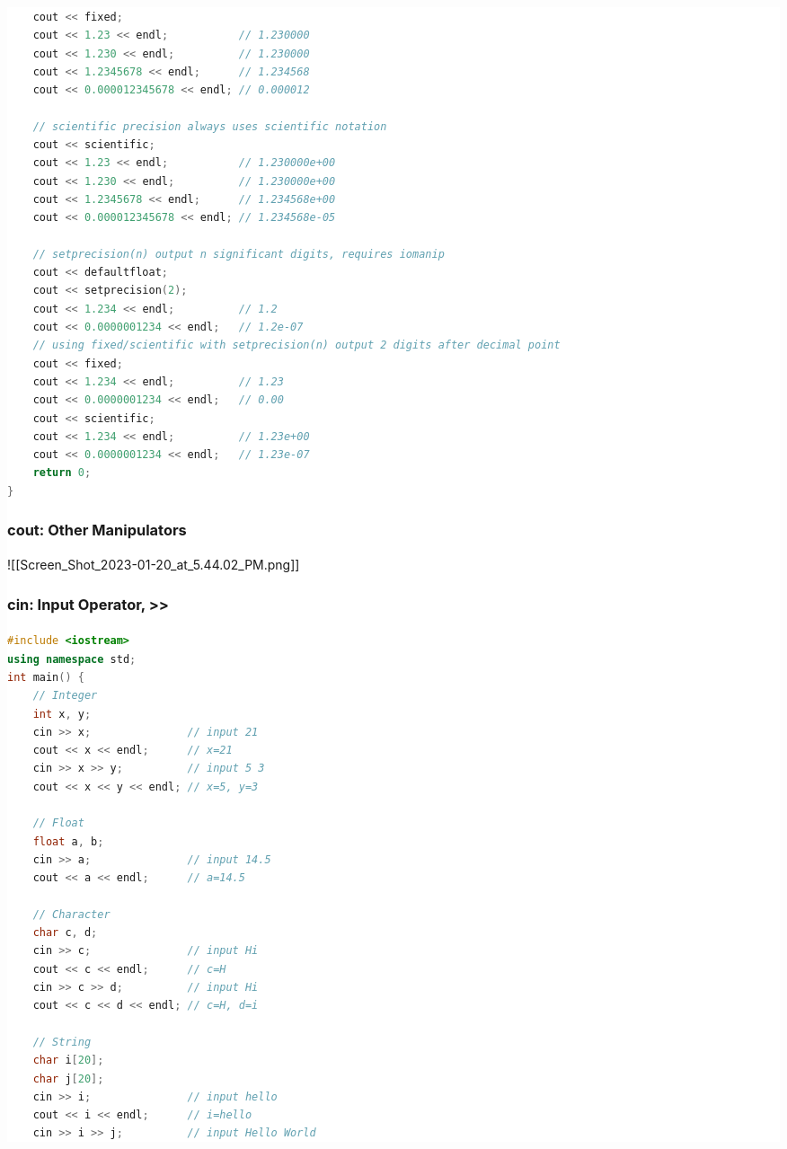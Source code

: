 ```cpp
    cout << fixed;
    cout << 1.23 << endl;           // 1.230000
    cout << 1.230 << endl;          // 1.230000
    cout << 1.2345678 << endl;      // 1.234568
    cout << 0.000012345678 << endl; // 0.000012

    // scientific precision always uses scientific notation
    cout << scientific;
    cout << 1.23 << endl;           // 1.230000e+00
    cout << 1.230 << endl;          // 1.230000e+00
    cout << 1.2345678 << endl;      // 1.234568e+00
    cout << 0.000012345678 << endl; // 1.234568e-05

    // setprecision(n) output n significant digits, requires iomanip
    cout << defaultfloat;
    cout << setprecision(2);
    cout << 1.234 << endl;          // 1.2
    cout << 0.0000001234 << endl;   // 1.2e-07
    // using fixed/scientific with setprecision(n) output 2 digits after decimal point
    cout << fixed;
    cout << 1.234 << endl;          // 1.23
    cout << 0.0000001234 << endl;   // 0.00
    cout << scientific;
    cout << 1.234 << endl;          // 1.23e+00
    cout << 0.0000001234 << endl;   // 1.23e-07
    return 0;
}
```

### cout: Other Manipulators
![[Screen_Shot_2023-01-20_at_5.44.02_PM.png]]

### cin: Input Operator, >>
```cpp
#include <iostream>
using namespace std;
int main() {
    // Integer
    int x, y;
    cin >> x;               // input 21
    cout << x << endl;      // x=21
    cin >> x >> y;          // input 5 3
    cout << x << y << endl; // x=5, y=3

    // Float
    float a, b;
    cin >> a;               // input 14.5
    cout << a << endl;      // a=14.5

    // Character
    char c, d;
    cin >> c;               // input Hi
    cout << c << endl;      // c=H
    cin >> c >> d;          // input Hi
    cout << c << d << endl; // c=H, d=i

    // String
    char i[20];
    char j[20];
    cin >> i;               // input hello
    cout << i << endl;      // i=hello
    cin >> i >> j;          // input Hello World
```